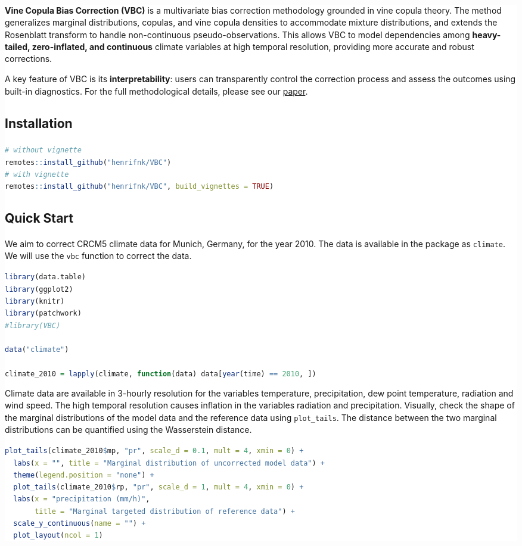 



**Vine Copula Bias Correction (VBC)** is a multivariate bias correction
methodology grounded in vine copula theory. The method generalizes
marginal distributions, copulas, and vine copula densities to
accommodate mixture distributions, and extends the Rosenblatt transform
to handle non-continuous pseudo-observations. This allows VBC to model
dependencies among **heavy-tailed, zero-inflated, and continuous**
climate variables at high temporal resolution, providing more accurate
and robust corrections.

A key feature of VBC is its **interpretability**: users can
transparently control the correction process and assess the outcomes
using built-in diagnostics. For the full methodological details, please
see our [paper](https://doi.org/10.1093/jrsssc/qlaf044).

## Installation

``` r
# without vignette
remotes::install_github("henrifnk/VBC")
# with vignette
remotes::install_github("henrifnk/VBC", build_vignettes = TRUE)
```

## Quick Start

We aim to correct CRCM5 climate data for Munich, Germany, for the year
2010. The data is available in the package as `climate`. We will use the
`vbc` function to correct the data.

``` r
library(data.table)
library(ggplot2)
library(knitr)
library(patchwork)
#library(VBC)

data("climate")

climate_2010 = lapply(climate, function(data) data[year(time) == 2010, ])
```

Climate data are available in 3-hourly resolution for the variables
temperature, precipitation, dew point temperature, radiation and wind
speed. The high temporal resolution causes inflation in the variables
radiation and precipitation. Visually, check the shape of the marginal
distributions of the model data and the reference data using
`plot_tails`. The distance between the two marginal distributions can be
quantified using the Wasserstein distance.

``` r
plot_tails(climate_2010$mp, "pr", scale_d = 0.1, mult = 4, xmin = 0) +
  labs(x = "", title = "Marginal distribution of uncorrected model data") +
  theme(legend.position = "none") +
  plot_tails(climate_2010$rp, "pr", scale_d = 1, mult = 4, xmin = 0) +
  labs(x = "precipitation (mm/h)",  
       title = "Marginal targeted distribution of reference data") +
  scale_y_continuous(name = "") +
  plot_layout(ncol = 1) 
```
